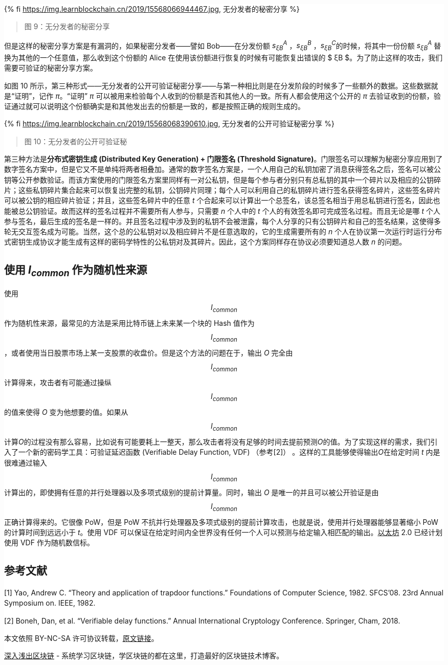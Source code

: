 {% fi https://img.learnblockchain.cn/2019/15568066944467.jpg, 无分发者的秘密分享 %}
> 图 9：无分发者的秘密分享


但是这样的秘密分享方案是有漏洞的，如果秘密分发者——譬如 Bob——在分发份额 $s_{ξB}^A$ ，$s_{ξB}^B$ ，$s_{ξB}^C$的时候，将其中一份份额  $s_{ξB}^A$ 替换为其他的一个任意值，那么收到这个份额的 Alice 在使用该份额进行恢复的时候有可能恢复出错误的 $ ξB $。为了防止这样的攻击，我们需要可验证的秘密分享方案。

如图 10 所示，第三种形式——无分发者的公开可验证秘密分享——与第一种相比则是在分发阶段的时候多了一些额外的数据。这些数据就是“证明”，记作 
$π$。“证明” $π$ 可以被用来检验每个人收到的份额是否和其他人的一致。所有人都会使用这个公开的 $π$ 去验证收到的份额，验证通过就可以说明这个份额确实是和其他发出去的份额是一致的，都是按照正确的规则生成的。

{% fi https://img.learnblockchain.cn/2019/15568068390610.jpg, 无分发者的公开可验证秘密分享 %}
> 图 10：无分发者的公开可验证秘 

第三种方法是**分布式密钥生成 (Distributed Key Generation) + 门限签名 (Threshold Signature)**。门限签名可以理解为秘密分享应用到了数字签名方案中，但是它又不是单纯将两者相叠加。通常的数字签名方案是，一个人用自己的私钥加密了消息获得签名之后，签名可以被公钥等公开参数验证。而该方案使用的门限签名方案里同样有一对公私钥，但是每个参与者分别只有总私钥的其中一个碎片以及相应的公钥碎片；这些私钥碎片集合起来可以恢复出完整的私钥，公钥碎片同理；每个人可以利用自己的私钥碎片进行签名获得签名碎片，这些签名碎片可以被公钥的相应碎片验证；并且，这些签名碎片中的任意 $t$ 个合起来可以计算出一个总签名，该总签名相当于用总私钥进行签名，因此也能被总公钥验证。故而这样的签名过程并不需要所有人参与，只需要 $n$ 个人中的 $t$ 个人的有效签名即可完成签名过程。而且无论是哪 $t$ 个人参与签名，最后生成的签名是一样的。并且签名过程中涉及到的私钥不会被泄露，每个人分享的只有公钥碎片和自己的签名结果，这使得多轮无交互签名成为可能。当然，这个总的公私钥对以及相应碎片不是任意选取的，它的生成需要所有的 $n$ 个人在协议第一次运行时运行分布式密钥生成协议才能生成有这样的密码学特性的公私钥对及其碎片。因此，这个方案同样存在协议必须要知道总人数 $n$ 的问题。


## 使用 $I_{common}$ 作为随机性来源

使用 $$I_{common}$$ 作为随机性来源，最常见的方法是采用比特币链上未来某一个块的 Hash 值作为 $$I_{common}$$ ，或者使用当日股票市场上某一支股票的收盘价。但是这个方法的问题在于，输出 $O$ 完全由 $$I_{common}$$ 计算得来，攻击者有可能通过操纵 $$I_{common}$$ 的值来使得 $O$ 变为他想要的值。如果从 $$I_{common}$$ 计算$O$的过程没有那么容易，比如说有可能要耗上一整天，那么攻击者将没有足够的时间去提前预测$O$的值。为了实现这样的需求，我们引入了一个新的密码学工具：可验证延迟函数 (Verifiable Delay Function, VDF) （参考[2]） 。这样的工具能够使得输出$O$在给定时间 $t$ 内是很难通过输入 $$I_{common}$$ 计算出的，即使拥有任意的并行处理器以及多项式级别的提前计算量。同时，输出 $O$ 是唯一的并且可以被公开验证是由 $$I_{common}$$ 正确计算得来的。它很像 PoW，但是 PoW 不抗并行处理器及多项式级别的提前计算攻击，也就是说，使用并行处理器能够显著缩小 PoW 的计算时间到远远小于 $t$。使用 VDF 可以保证在给定时间内全世界没有任何一个人可以预测与给定输入相匹配的输出。[以太坊](https://learnblockchain.cn/2017/11/20/whatiseth/) 2.0 已经计划使用 VDF 作为随机数信标。

## 参考文献
[1] Yao, Andrew C. “Theory and application of trapdoor functions.” Foundations of Computer Science, 1982. SFCS’08. 23rd Annual Symposium on. IEEE, 1982.

[2] Boneh, Dan, et al. “Verifiable delay functions.” Annual International Cryptology Conference. Springer, Cham, 2018.

本文依照 BY-NC-SA 许可协议转载，[原文链接](https://blog.priewienv.me/post/randomness-blockchain-1/)。

[深入浅出区块链](https://learnblockchain.cn/) - 系统学习区块链，学区块链的都在这里，打造最好的区块链技术博客。



